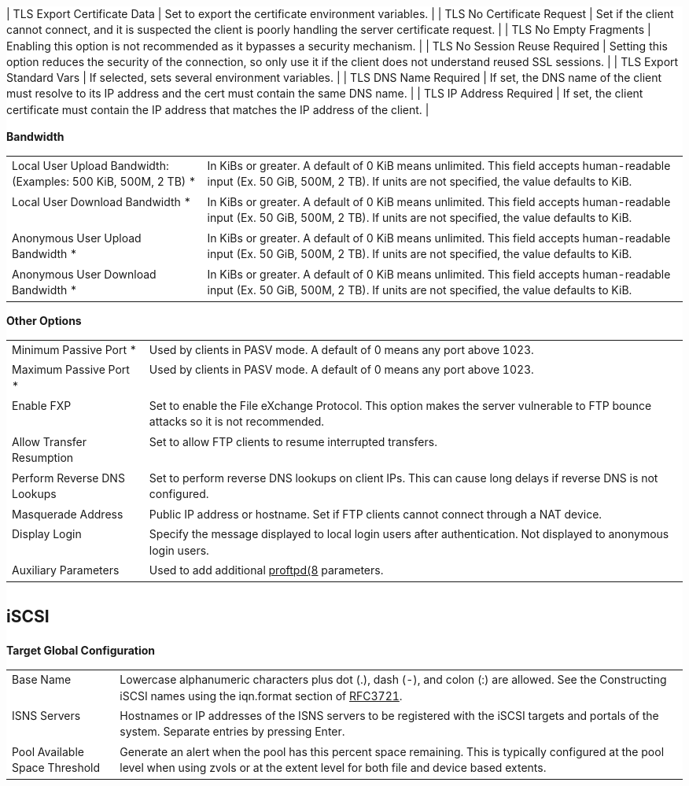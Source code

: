 | TLS Export Certificate Data | Set to export the certificate environment variables. |
| TLS No Certificate Request | Set if the client cannot connect, and it is suspected the client is poorly handling the server certificate request. |
| TLS No Empty Fragments | Enabling this option is not recommended as it bypasses a security mechanism. |
| TLS No Session Reuse Required | Setting this option reduces the security of the connection, so only use it if the client does not understand reused SSL sessions. |
| TLS Export Standard Vars | If selected, sets several environment variables. |
| TLS DNS Name Required | If set, the DNS name of the client must resolve to its IP address and the cert must contain the same DNS name. |
| TLS IP Address Required | If set, the client certificate must contain the IP address that matches the IP address of the client. |

**Bandwidth**

| | |
|-|-|
| Local User Upload Bandwidth: (Examples: 500 KiB, 500M, 2 TB) * | In KiBs or greater. A default of 0 KiB means unlimited. This field accepts human-readable input (Ex. 50 GiB, 500M, 2 TB). If units are not specified, the value defaults to KiB. |
| Local User Download Bandwidth * | In KiBs or greater. A default of 0 KiB means unlimited. This field accepts human-readable input (Ex. 50 GiB, 500M, 2 TB). If units are not specified, the value defaults to KiB. |
| Anonymous User Upload Bandwidth * | In KiBs or greater. A default of 0 KiB means unlimited. This field accepts human-readable input (Ex. 50 GiB, 500M, 2 TB). If units are not specified, the value defaults to KiB. |
| Anonymous User Download Bandwidth * | In KiBs or greater. A default of 0 KiB means unlimited. This field accepts human-readable input (Ex. 50 GiB, 500M, 2 TB). If units are not specified, the value defaults to KiB. |

**Other Options**

| | |
|-|-|
| Minimum Passive Port * | Used by clients in PASV mode. A default of 0 means any port above 1023. |
| Maximum Passive Port * | Used by clients in PASV mode. A default of 0 means any port above 1023. |
| Enable FXP | Set to enable the File eXchange Protocol. This option makes the server vulnerable to FTP bounce attacks so it is not recommended. |
| Allow Transfer Resumption | Set to allow FTP clients to resume interrupted transfers. |
| Perform Reverse DNS Lookups | Set to perform reverse DNS lookups on client IPs. This can cause long delays if reverse DNS is not configured. |
| Masquerade Address | Public IP address or hostname. Set if FTP clients cannot connect through a NAT device. |
| Display Login | Specify the message displayed to local login users after authentication. Not displayed to anonymous login users. |
| Auxiliary Parameters | Used to add additional [proftpd(8](https://linux.die.net/man/8/proftpd) parameters. |

## iSCSI

**Target Global Configuration**

| | |
|-|-|
| Base Name | Lowercase alphanumeric characters plus dot (.), dash (-), and colon (:) are allowed. See the Constructing iSCSI names using the iqn.format section of [RFC3721](https://tools.ietf.org/html/rfc3721.html). |
| ISNS Servers | Hostnames or IP addresses of the ISNS servers to be registered with the iSCSI targets and portals of the system. Separate entries by pressing Enter. |
| Pool Available Space Threshold | Generate an alert when the pool has this percent space remaining. This is typically configured at the pool level when using zvols or at the extent level for both file and device based extents. |
